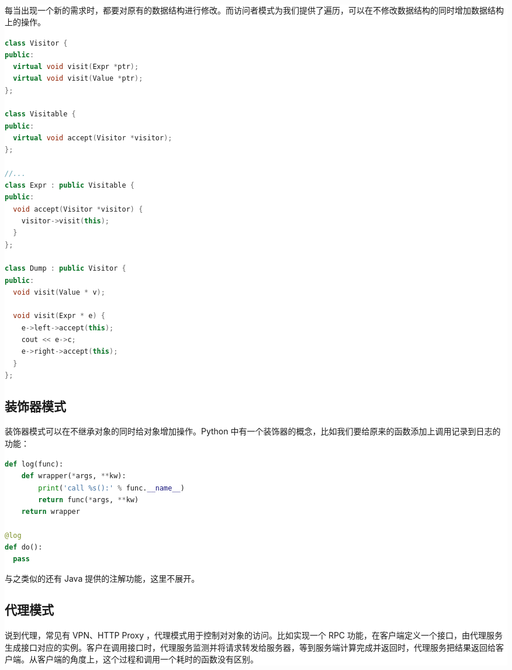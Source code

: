 每当出现一个新的需求时，都要对原有的数据结构进行修改。而访问者模式为我们提供了遍历，可以在不修改数据结构的同时增加数据结构上的操作。

```c++
class Visitor {
public:
  virtual void visit(Expr *ptr);
  virtual void visit(Value *ptr);
};

class Visitable {
public:
  virtual void accept(Visitor *visitor);
};

//...
class Expr : public Visitable {
public:
  void accept(Visitor *visitor) {
    visitor->visit(this);
  }
};

class Dump : public Visitor {
public:
  void visit(Value * v);

  void visit(Expr * e) {
    e->left->accept(this);
    cout << e->c;
    e->right->accept(this);
  }
};
```

## 装饰器模式

装饰器模式可以在不继承对象的同时给对象增加操作。Python 中有一个装饰器的概念，比如我们要给原来的函数添加上调用记录到日志的功能：

```python
def log(func):
    def wrapper(*args, **kw):
        print('call %s():' % func.__name__)
        return func(*args, **kw)
    return wrapper

@log
def do():
  pass
```

与之类似的还有 Java 提供的注解功能，这里不展开。

## 代理模式

说到代理，常见有 VPN、HTTP Proxy ，代理模式用于控制对对象的访问。比如实现一个 RPC 功能，在客户端定义一个接口，由代理服务生成接口对应的实例。客户在调用接口时，代理服务监测并将请求转发给服务器，等到服务端计算完成并返回时，代理服务把结果返回给客户端。从客户端的角度上，这个过程和调用一个耗时的函数没有区别。
